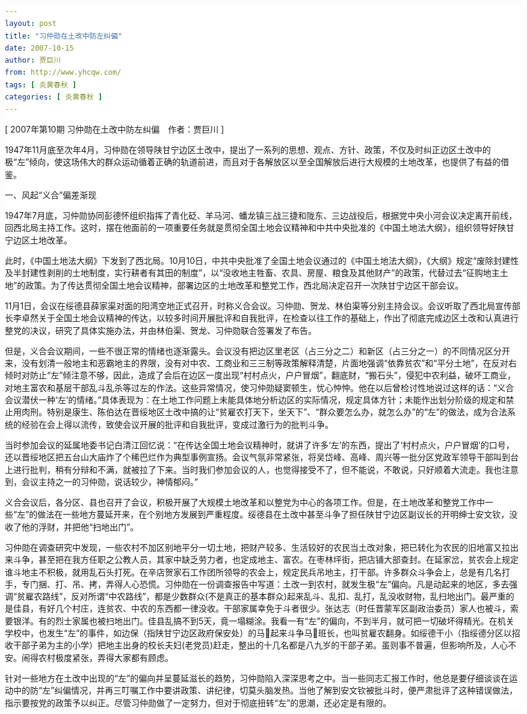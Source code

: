```yaml
---
layout: post
title: "习仲勋在土改中防左纠偏"
date: 2007-10-15
author: 贾巨川
from: http://www.yhcqw.com/
tags: [ 炎黄春秋 ]
categories: [ 炎黄春秋 ]
---
```



[ 2007年第10期 习仲勋在土改中防左纠偏　作者：贾巨川 ]


1947年11月底至次年4月，习仲勋在领导陕甘宁边区土改中，提出了一系列的思想、观点、方针、政策，不仅及时纠正边区土改中的极“左”倾向，使这场伟大的群众运动循着正确的轨道前进，而且对于各解放区以至全国解放后进行大规模的土地改革，也提供了有益的借鉴。

一、风起“义合”偏差渐现


1947年7月底，习仲勋协同彭德怀组织指挥了青化砭、羊马河、蟠龙镇三战三捷和陇东、三边战役后，根据党中央小河会议决定离开前线，回西北局主持工作。这时，摆在他面前的一项重要任务就是贯彻全国土地会议精神和中共中央批准的《中国土地法大纲》，组织领导好陕甘宁边区土地改革。


此时，《中国土地法大纲》下发到了西北局。10月10日，中共中央批准了全国土地会议通过的《中国土地法大纲》，《大纲》规定“废除封建性及半封建性剥削的土地制度，实行耕者有其田的制度”，以“没收地主牲畜、农具、房屋、粮食及其他财产”的政策，代替过去“征购地主土地”的政策。为了传达贯彻全国土地会议精神，部署边区的土地改革和整党工作，西北局决定召开一次陕甘宁边区干部会议。


11月1日，会议在绥德县薛家渠对面的阳湾空地正式召开，时称义合会议。习仲勋、贺龙、林伯渠等分别主持会议。会议听取了西北局宣传部长李卓然关于全国土地会议精神的传达，以较多时间开展批评和自我批评，在检查以往工作的基础上，作出了彻底完成边区土改和认真进行整党的决议，研究了具体实施办法，并由林伯渠、贺龙、习仲勋联合签署发了布告。


但是，义合会议期间，一些不很正常的情绪也逐渐露头。会议没有把边区里老区（占三分之二）和新区（占三分之一）的不同情况区分开来，没有划清一般地主和恶霸地主的界限，没有对中农、工商业和三三制等政策解释清楚，片面地强调“依靠贫农”和“平分土地”，在反对右倾时对防止“左”倾注意不够，因此，造成了会后在边区一度出现“村村点火，户户冒烟”，翻底财，“搬石头”，侵犯中农利益，破坏工商业，对地主富农和基层干部乱斗乱杀等过左的作法。这些异常情况，使习仲勋疑窦顿生，忧心忡忡。他在以后曾检讨性地说过这样的话：“义合会议潜伏一种‘左’的情绪。”具体表现为：在土地工作问题上未能具体地分析边区的实际情况，规定具体方针；未能作出划分阶级的规定和禁止用肉刑。特别是康生、陈伯达在晋绥地区土改中搞的让“贫雇农打天下，坐天下”、“群众要怎么办，就怎么办”的“左”的做法，成为合法系统的经验在会上得以流传，致使会议开展的批评和自我批评，变成过激行为的批判斗争。


当时参加会议的延属地委书记白清江回忆说：“在传达全国土地会议精神时，就讲了许多‘左’的东西，提出了‘村村点火，户户冒烟’的口号，还以晋绥地区把五台山大庙炸了个稀巴烂作为典型事例宣扬。会议气氛非常紧张，将吴岱峰、高峰、周兴等一批分区党政军领导干部叫到台上进行批判，稍有分辩和不满，就被拉了下来。当时我们参加会议的人，也觉得接受不了，但不能说，不敢说，只好顺着大流走。我也注意到，会议主持之一的习仲勋，说话较少，神情郁闷。”


义合会议后，各分区、县也召开了会议，积极开展了大规模土地改革和以整党为中心的各项工作。但是，在土地改革和整党工作中一些“左”的做法在一些地方蔓延开来，在个别地方发展到严重程度。绥德县在土改中甚至斗争了担任陕甘宁边区副议长的开明绅士安文钦，没收了他的浮财，并把他“扫地出门”。


习仲勋在调查研究中发现，一些农村不加区别地平分一切土地，把财产较多、生活较好的农民当土改对象，把已转化为农民的旧地富又拉出来斗争，甚至把在我方任职之公教人员，其家中缺乏劳力者，也定成地主、富农。在枣林坪街，把店铺大部查封。在延家岔，贫农会上规定谁斗地主不积极，就用乱石头打死。在辛店贺家石工作团所领导的农会上，规定民兵吊地主，打干部。许多群众斗争会上，总是有几名打手，专门捆、打、吊、拷，弄得人心恐慌。习仲勋在一份调查报告中写道：土改一到农村，就发生极“左”偏向。凡是动起来的地区，多去强调“贫雇农路线”，反对所谓“中农路线”，都是少数群众(不是真正的基本群众)起来乱斗、乱扣、乱打，乱没收财物，乱扫地出门。最严重的是佳县，有好几个村庄，连贫农、中农的东西都一律没收。干部家属幸免于斗者很少。张达志（时任晋蒙军区副政治委员）家人也被斗，索要银洋。有的烈士家属也被扫地出门。佳县乱搞不到5天，竟一塌糊涂。我看一有“左”的偏向，不到半月，就可把一切破坏得精光。在机关学校中，也发生“左”的事件，如边保（指陕甘宁边区政府保安处）的马起来斗争马班长，也叫贫雇农翻身。如绥德干小（指绥德分区以招收干部子弟为主的小学）把地主出身的校长夫妇(老党员)赶走，整出的十几名都是八九岁的干部子弟。虽则事不普遍，但影响所及，人心不安。闹得农村极度紧张，弄得大家都有顾虑。


针对一些地方在土改中出现的“左”的偏向并呈蔓延滋长的趋势，习仲勋陷入深深思考之中。当一些同志汇报工作时，他总是要仔细谈谈在运动中的防“左”纠偏情况，并再三叮嘱工作中要讲政策、讲纪律，切莫头脑发热。当他了解到安文钦被批斗时，便严肃批评了这种错误做法，指示要按党的政策予以纠正。尽管习仲勋做了一定努力，但对于彻底扭转“左”的思潮，还必定是有限的。
